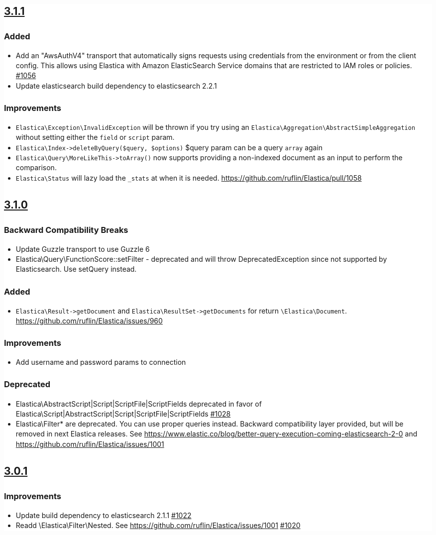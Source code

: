 
## [3.1.1](https://github.com/ruflin/Elastica/compare/3.1.0...3.1.1)

### Added
- Add an "AwsAuthV4" transport that automatically signs requests using credentials from the environment or from the client config. This allows using Elastica with Amazon ElasticSearch Service domains that are restricted to IAM roles or policies. [#1056](https://github.com/ruflin/Elastica/pull/1056)
- Update elasticsearch build dependency to elasticsearch 2.2.1

### Improvements
- `Elastica\Exception\InvalidException` will be thrown if you try using an
  `Elastica\Aggregation\AbstractSimpleAggregation` without setting either the
  `field` or `script` param.
- `Elastica\Index->deleteByQuery($query, $options)` $query param can be a query `array` again
- `Elastica\Query\MoreLikeThis->toArray()` now supports providing a non-indexed document as an input to perform the comparison.
- `Elastica\Status` will lazy load the `_stats` at when it is needed. https://github.com/ruflin/Elastica/pull/1058


## [3.1.0](https://github.com/ruflin/Elastica/compare/3.0.1...3.1.0)

### Backward Compatibility Breaks
- Update Guzzle transport to use Guzzle 6
- Elastica\Query\FunctionScore::setFilter - deprecated and will throw DeprecatedException since not supported by Elasticsearch. Use setQuery instead.

### Added
- `Elastica\Result->getDocument` and `Elastica\ResultSet->getDocuments` for return `\Elastica\Document`. https://github.com/ruflin/Elastica/issues/960

### Improvements
- Add username and password params to connection

### Deprecated
- Elastica\AbstractScript|Script|ScriptFile|ScriptFields deprecated in favor of Elastica\Script|AbstractScript|Script|ScriptFile|ScriptFields [#1028](https://github.com/ruflin/Elastica/pull/1028)
- Elastica\Filter\* are deprecated. You can use proper queries instead. Backward compatibility layer provided, but will be removed in next Elastica releases. See https://www.elastic.co/blog/better-query-execution-coming-elasticsearch-2-0 and https://github.com/ruflin/Elastica/issues/1001

## [3.0.1](https://github.com/ruflin/Elastica/compare/3.0.0...3.0.1)

### Improvements
- Update build dependency to elasticsearch 2.1.1 [#1022](https://github.com/ruflin/Elastica/pull/1022)
- Readd \Elastica\Filter\Nested. See https://github.com/ruflin/Elastica/issues/1001 [#1020](https://github.com/ruflin/Elastica/pull/1020)
